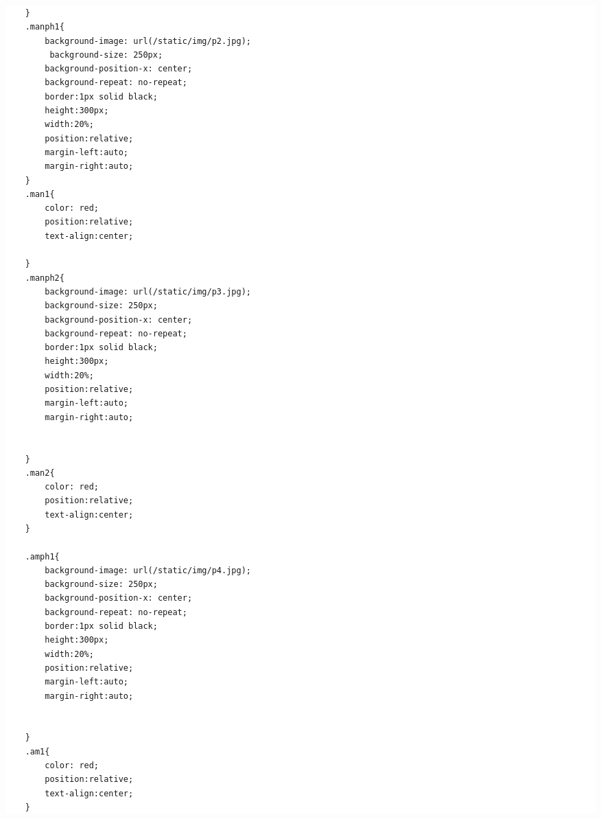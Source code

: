             
        }
        .manph1{
            background-image: url(/static/img/p2.jpg);
             background-size: 250px;
            background-position-x: center;
            background-repeat: no-repeat;
            border:1px solid black;
            height:300px;
            width:20%;
            position:relative;
            margin-left:auto;
            margin-right:auto;            
        }
        .man1{
            color: red;
            position:relative;
            text-align:center;
            
        }
        .manph2{
            background-image: url(/static/img/p3.jpg);
            background-size: 250px;
            background-position-x: center;
            background-repeat: no-repeat;
            border:1px solid black;
            height:300px;
            width:20%;
            position:relative;
            margin-left:auto;
            margin-right:auto;

            
        }
        .man2{
            color: red;
            position:relative;
            text-align:center;
        }
        
        .amph1{
            background-image: url(/static/img/p4.jpg);
            background-size: 250px;
            background-position-x: center;
            background-repeat: no-repeat;
            border:1px solid black;
            height:300px;
            width:20%;
            position:relative;
            margin-left:auto;
            margin-right:auto;

            
        }
        .am1{
            color: red;
            position:relative;
            text-align:center;
        }
